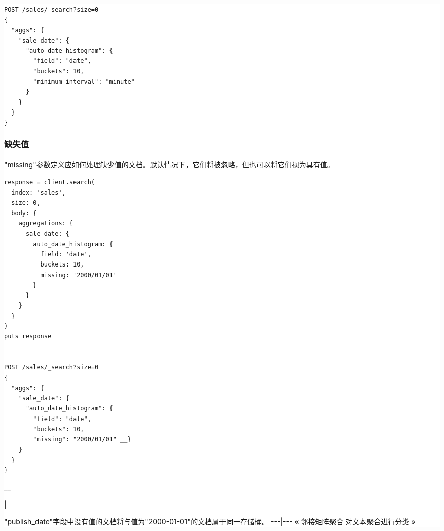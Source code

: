     
    POST /sales/_search?size=0
    {
      "aggs": {
        "sale_date": {
          "auto_date_histogram": {
            "field": "date",
            "buckets": 10,
            "minimum_interval": "minute"
          }
        }
      }
    }

### 缺失值

"missing"参数定义应如何处理缺少值的文档。默认情况下，它们将被忽略，但也可以将它们视为具有值。

    
    
    response = client.search(
      index: 'sales',
      size: 0,
      body: {
        aggregations: {
          sale_date: {
            auto_date_histogram: {
              field: 'date',
              buckets: 10,
              missing: '2000/01/01'
            }
          }
        }
      }
    )
    puts response
    
    
    POST /sales/_search?size=0
    {
      "aggs": {
        "sale_date": {
          "auto_date_histogram": {
            "field": "date",
            "buckets": 10,
            "missing": "2000/01/01" __}
        }
      }
    }

__

|

"publish_date"字段中没有值的文档将与值为"2000-01-01"的文档属于同一存储桶。   ---|--- « 邻接矩阵聚合 对文本聚合进行分类 »